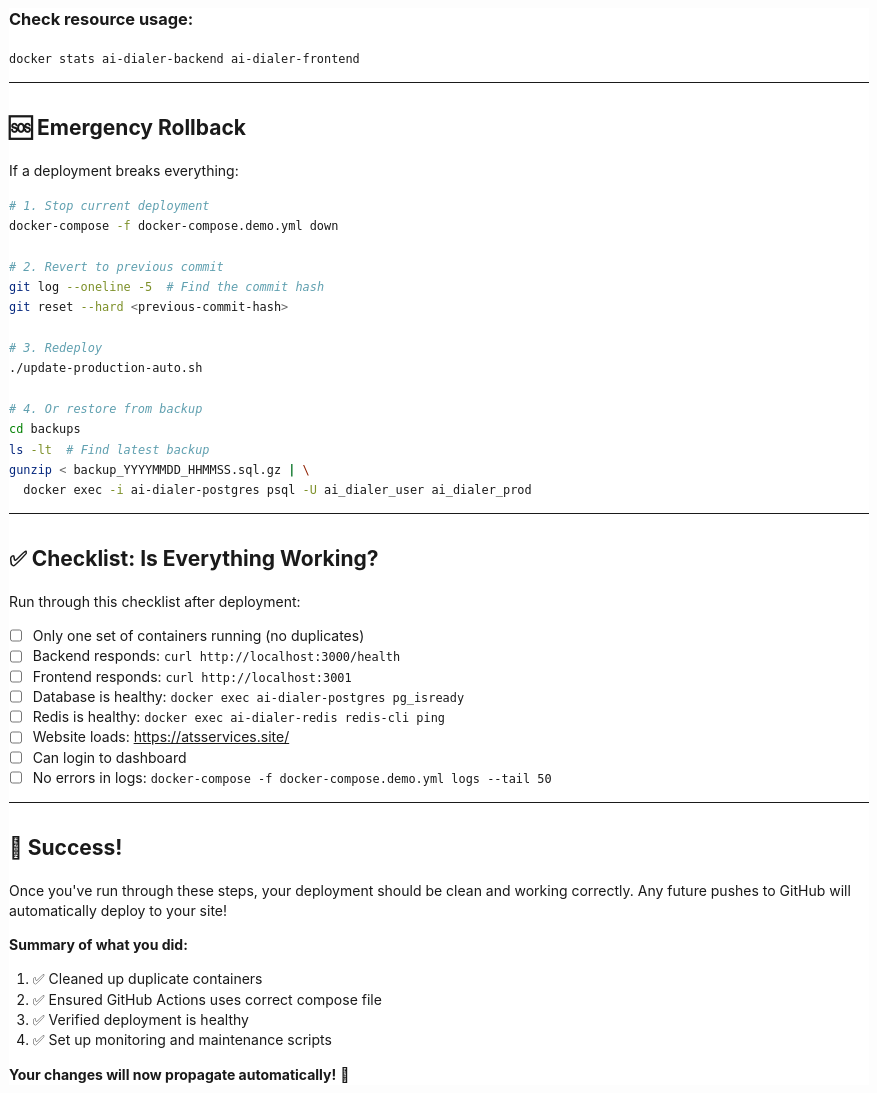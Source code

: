 ### Check resource usage:
```bash
docker stats ai-dialer-backend ai-dialer-frontend
```

---

## 🆘 Emergency Rollback

If a deployment breaks everything:

```bash
# 1. Stop current deployment
docker-compose -f docker-compose.demo.yml down

# 2. Revert to previous commit
git log --oneline -5  # Find the commit hash
git reset --hard <previous-commit-hash>

# 3. Redeploy
./update-production-auto.sh

# 4. Or restore from backup
cd backups
ls -lt  # Find latest backup
gunzip < backup_YYYYMMDD_HHMMSS.sql.gz | \
  docker exec -i ai-dialer-postgres psql -U ai_dialer_user ai_dialer_prod
```

---

## ✅ Checklist: Is Everything Working?

Run through this checklist after deployment:

- [ ] Only one set of containers running (no duplicates)
- [ ] Backend responds: `curl http://localhost:3000/health`
- [ ] Frontend responds: `curl http://localhost:3001`
- [ ] Database is healthy: `docker exec ai-dialer-postgres pg_isready`
- [ ] Redis is healthy: `docker exec ai-dialer-redis redis-cli ping`
- [ ] Website loads: https://atsservices.site/
- [ ] Can login to dashboard
- [ ] No errors in logs: `docker-compose -f docker-compose.demo.yml logs --tail 50`

---

## 🎉 Success!

Once you've run through these steps, your deployment should be clean and working correctly. Any future pushes to GitHub will automatically deploy to your site!

**Summary of what you did:**
1. ✅ Cleaned up duplicate containers
2. ✅ Ensured GitHub Actions uses correct compose file
3. ✅ Verified deployment is healthy
4. ✅ Set up monitoring and maintenance scripts

**Your changes will now propagate automatically!** 🚀
